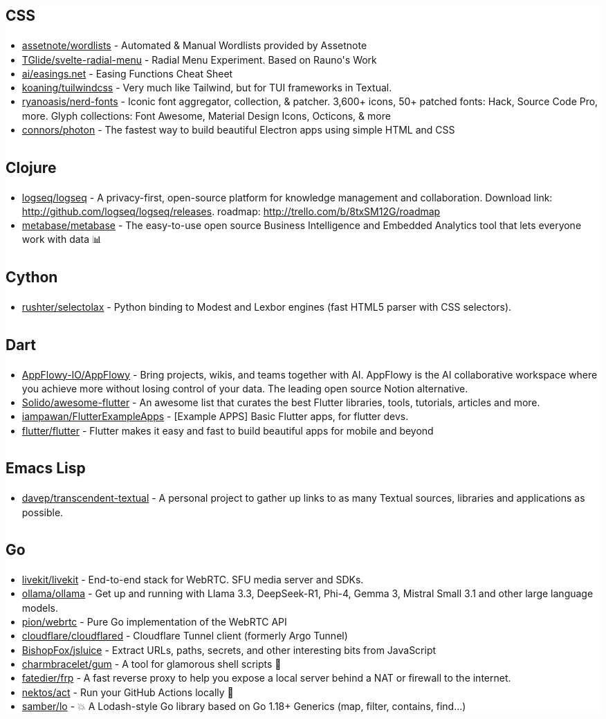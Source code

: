 ## CSS 

- [assetnote/wordlists](https://github.com/assetnote/wordlists) - Automated & Manual Wordlists provided by Assetnote
- [TGlide/svelte-radial-menu](https://github.com/TGlide/svelte-radial-menu) - Radial Menu Experiment. Based on Rauno's Work
- [ai/easings.net](https://github.com/ai/easings.net) - Easing Functions Cheat Sheet
- [koaning/tuilwindcss](https://github.com/koaning/tuilwindcss) - Very much like Tailwind, but for TUI frameworks in Textual.
- [ryanoasis/nerd-fonts](https://github.com/ryanoasis/nerd-fonts) - Iconic font aggregator, collection, & patcher. 3,600+ icons, 50+ patched fonts: Hack, Source Code Pro, more. Glyph collections: Font Awesome, Material Design Icons, Octicons, & more
- [connors/photon](https://github.com/connors/photon) - The fastest way to build beautiful Electron apps using simple HTML and CSS

## Clojure 

- [logseq/logseq](https://github.com/logseq/logseq) - A privacy-first, open-source platform for knowledge management and collaboration. Download link:  http://github.com/logseq/logseq/releases. roadmap: http://trello.com/b/8txSM12G/roadmap
- [metabase/metabase](https://github.com/metabase/metabase) - The easy-to-use open source Business Intelligence and Embedded Analytics tool that lets everyone work with data :bar_chart:

## Cython 

- [rushter/selectolax](https://github.com/rushter/selectolax) - Python binding to Modest and Lexbor engines (fast HTML5 parser with CSS selectors).

## Dart 

- [AppFlowy-IO/AppFlowy](https://github.com/AppFlowy-IO/AppFlowy) - Bring projects, wikis, and teams together with AI. AppFlowy is the AI collaborative workspace where you achieve more without losing control of your data. The leading open source Notion alternative.
- [Solido/awesome-flutter](https://github.com/Solido/awesome-flutter) - An awesome list that curates the best Flutter libraries, tools, tutorials, articles and more.
- [iampawan/FlutterExampleApps](https://github.com/iampawan/FlutterExampleApps) - [Example APPS] Basic Flutter apps, for flutter devs.
- [flutter/flutter](https://github.com/flutter/flutter) - Flutter makes it easy and fast to build beautiful apps for mobile and beyond

## Emacs Lisp 

- [davep/transcendent-textual](https://github.com/davep/transcendent-textual) - A personal project to gather up links to as many Textual sources, libraries and applications as possible.

## Go 

- [livekit/livekit](https://github.com/livekit/livekit) - End-to-end stack for WebRTC. SFU media server and SDKs.
- [ollama/ollama](https://github.com/ollama/ollama) - Get up and running with Llama 3.3, DeepSeek-R1, Phi-4, Gemma 3, Mistral Small 3.1 and other large language models.
- [pion/webrtc](https://github.com/pion/webrtc) - Pure Go implementation of the WebRTC API
- [cloudflare/cloudflared](https://github.com/cloudflare/cloudflared) - Cloudflare Tunnel client (formerly Argo Tunnel)
- [BishopFox/jsluice](https://github.com/BishopFox/jsluice) - Extract URLs, paths, secrets, and other interesting bits from JavaScript
- [charmbracelet/gum](https://github.com/charmbracelet/gum) - A tool for glamorous shell scripts 🎀
- [fatedier/frp](https://github.com/fatedier/frp) - A fast reverse proxy to help you expose a local server behind a NAT or firewall to the internet.
- [nektos/act](https://github.com/nektos/act) - Run your GitHub Actions locally 🚀
- [samber/lo](https://github.com/samber/lo) - 💥  A Lodash-style Go library based on Go 1.18+ Generics (map, filter, contains, find...)